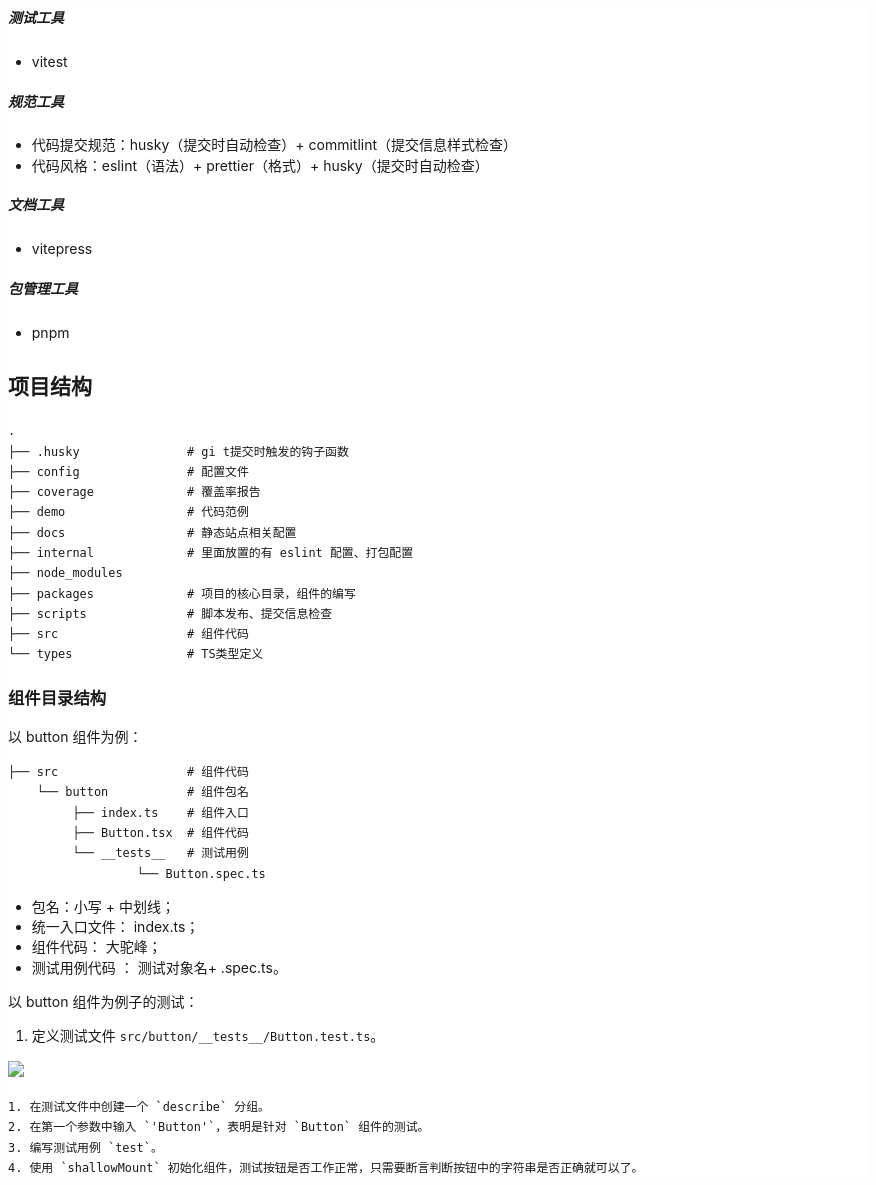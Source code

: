 ##### 测试工具
- vitest

##### 规范工具
- 代码提交规范：husky（提交时自动检查）+ commitlint（提交信息样式检查）
- 代码风格：eslint（语法）+ prettier（格式）+ husky（提交时自动检查）

##### 文档工具
- vitepress

##### 包管理工具
- pnpm

## 项目结构
```
.
├── .husky               # gi t提交时触发的钩子函数
├── config               # 配置文件
├── coverage             # 覆盖率报告
├── demo                 # 代码范例
├── docs                 # 静态站点相关配置
├── internal             # 里面放置的有 eslint 配置、打包配置
├── node_modules  
├── packages             # 项目的核心目录，组件的编写	
├── scripts              # 脚本发布、提交信息检查
├── src                  # 组件代码
└── types                # TS类型定义
```
### 组件目录结构
以 button 组件为例：
```
├── src                  # 组件代码
    └── button           # 组件包名
         ├── index.ts    # 组件入口
         ├── Button.tsx  # 组件代码  
         └── __tests__   # 测试用例
                  └── Button.spec.ts
```
- 包名：小写 + 中划线；
- 统一入口文件： index.ts；
- 组件代码： 大驼峰；
- 测试用例代码 ： 测试对象名+ .spec.ts。

以 button 组件为例子的测试：
1. 定义测试文件 `src/button/__tests__/Button.test.ts`。

![](https://p3-juejin.byteimg.com/tos-cn-i-k3u1fbpfcp/1a64f1a93c6f4f6aa3082bca5fe9d882~tplv-k3u1fbpfcp-zoom-1.image)

    1. 在测试文件中创建一个 `describe` 分组。
    2. 在第一个参数中输入 `'Button'`，表明是针对 `Button` 组件的测试。
    3. 编写测试用例 `test`。
    4. 使用 `shallowMount` 初始化组件，测试按钮是否工作正常，只需要断言判断按钮中的字符串是否正确就可以了。
